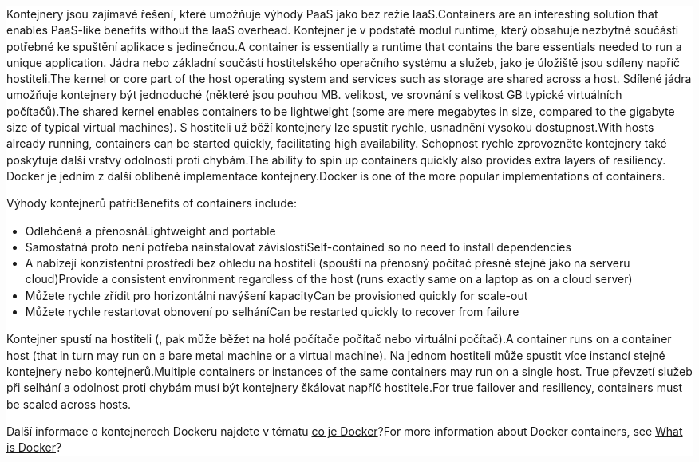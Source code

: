 <span data-ttu-id="3d7a2-177">Kontejnery jsou zajímavé řešení, které umožňuje výhody PaaS jako bez režie IaaS.</span><span class="sxs-lookup"><span data-stu-id="3d7a2-177">Containers are an interesting solution that enables PaaS-like benefits without the IaaS overhead.</span></span> <span data-ttu-id="3d7a2-178">Kontejner je v podstatě modul runtime, který obsahuje nezbytné součásti potřebné ke spuštění aplikace s jedinečnou.</span><span class="sxs-lookup"><span data-stu-id="3d7a2-178">A container is essentially a runtime that contains the bare essentials needed to run a unique application.</span></span> <span data-ttu-id="3d7a2-179">Jádra nebo základní součástí hostitelského operačního systému a služeb, jako je úložiště jsou sdíleny napříč hostiteli.</span><span class="sxs-lookup"><span data-stu-id="3d7a2-179">The kernel or core part of the host operating system and services such as storage are shared across a host.</span></span> <span data-ttu-id="3d7a2-180">Sdílené jádra umožňuje kontejnery být jednoduché (některé jsou pouhou MB. velikost, ve srovnání s velikost GB typické virtuálních počítačů).</span><span class="sxs-lookup"><span data-stu-id="3d7a2-180">The shared kernel enables containers to be lightweight (some are mere megabytes in size, compared to the gigabyte size of typical virtual machines).</span></span> <span data-ttu-id="3d7a2-181">S hostiteli už běží kontejnery lze spustit rychle, usnadnění vysokou dostupnost.</span><span class="sxs-lookup"><span data-stu-id="3d7a2-181">With hosts already running, containers can be started quickly, facilitating high availability.</span></span> <span data-ttu-id="3d7a2-182">Schopnost rychle zprovozněte kontejnery také poskytuje další vrstvy odolnosti proti chybám.</span><span class="sxs-lookup"><span data-stu-id="3d7a2-182">The ability to spin up containers quickly also provides extra layers of resiliency.</span></span> <span data-ttu-id="3d7a2-183">Docker je jedním z další oblíbené implementace kontejnery.</span><span class="sxs-lookup"><span data-stu-id="3d7a2-183">Docker is one of the more popular implementations of containers.</span></span>

<span data-ttu-id="3d7a2-184">Výhody kontejnerů patří:</span><span class="sxs-lookup"><span data-stu-id="3d7a2-184">Benefits of containers include:</span></span>

* <span data-ttu-id="3d7a2-185">Odlehčená a přenosná</span><span class="sxs-lookup"><span data-stu-id="3d7a2-185">Lightweight and portable</span></span>
* <span data-ttu-id="3d7a2-186">Samostatná proto není potřeba nainstalovat závislosti</span><span class="sxs-lookup"><span data-stu-id="3d7a2-186">Self-contained so no need to install dependencies</span></span>
* <span data-ttu-id="3d7a2-187">A nabízejí konzistentní prostředí bez ohledu na hostiteli (spouští na přenosný počítač přesně stejné jako na serveru cloud)</span><span class="sxs-lookup"><span data-stu-id="3d7a2-187">Provide a consistent environment regardless of the host (runs exactly same on a laptop as on a cloud server)</span></span>
* <span data-ttu-id="3d7a2-188">Můžete rychle zřídit pro horizontální navýšení kapacity</span><span class="sxs-lookup"><span data-stu-id="3d7a2-188">Can be provisioned quickly for scale-out</span></span>
* <span data-ttu-id="3d7a2-189">Můžete rychle restartovat obnovení po selhání</span><span class="sxs-lookup"><span data-stu-id="3d7a2-189">Can be restarted quickly to recover from failure</span></span>

<span data-ttu-id="3d7a2-190">Kontejner spustí na hostiteli (, pak může běžet na holé počítače počítač nebo virtuální počítač).</span><span class="sxs-lookup"><span data-stu-id="3d7a2-190">A container runs on a container host (that in turn may run on a bare metal machine or a virtual machine).</span></span> <span data-ttu-id="3d7a2-191">Na jednom hostiteli může spustit více instancí stejné kontejnery nebo kontejnerů.</span><span class="sxs-lookup"><span data-stu-id="3d7a2-191">Multiple containers or instances of the same containers may run on a single host.</span></span> <span data-ttu-id="3d7a2-192">True převzetí služeb při selhání a odolnost proti chybám musí být kontejnery škálovat napříč hostitele.</span><span class="sxs-lookup"><span data-stu-id="3d7a2-192">For true failover and resiliency, containers must be scaled across hosts.</span></span>

<span data-ttu-id="3d7a2-193">Další informace o kontejnerech Dockeru najdete v tématu [co je Docker](../microservices-architecture/container-docker-introduction/docker-defined.md)?</span><span class="sxs-lookup"><span data-stu-id="3d7a2-193">For more information about Docker containers, see [What is Docker](../microservices-architecture/container-docker-introduction/docker-defined.md)?</span></span>
